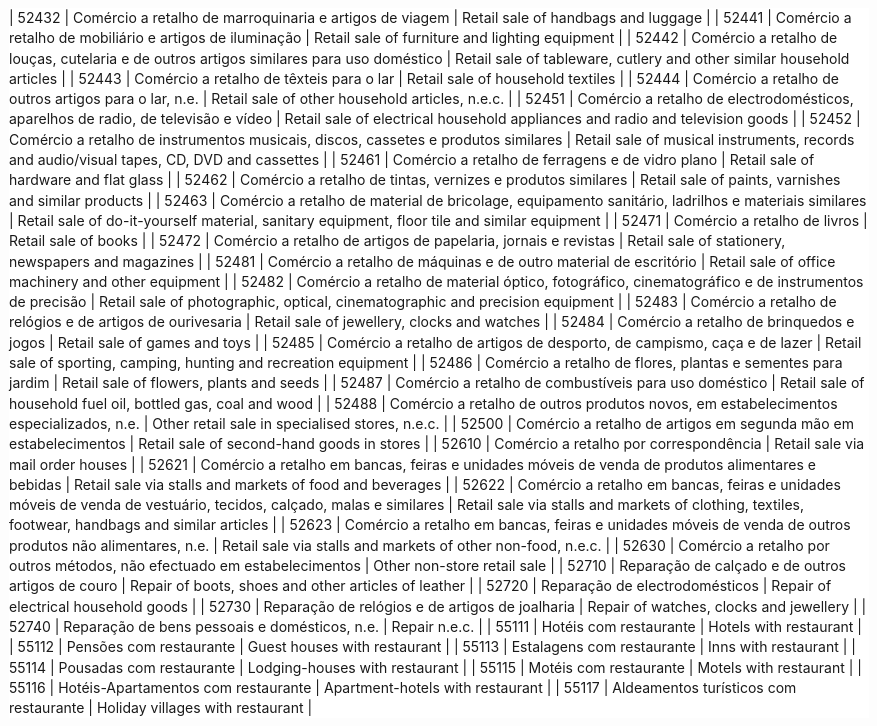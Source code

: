 |	52432	|	Comércio a retalho de marroquinaria e artigos de viagem	|	Retail sale of handbags and luggage 	|
|	52441	|	Comércio a retalho de mobiliário e artigos de iluminação	|	Retail sale of furniture and lighting equipment 	|
|	52442	|	Comércio a retalho de louças, cutelaria e de outros artigos similares para uso doméstico	|	Retail sale of tableware, cutlery and other similar household articles 	|
|	52443	|	Comércio a retalho de têxteis para o lar	|	Retail sale of household textiles 	|
|	52444	|	Comércio a retalho de outros artigos para o lar, n.e.	|	Retail sale of other household articles, n.e.c.	|
|	52451	|	Comércio a retalho de electrodomésticos, aparelhos de radio, de televisão e vídeo	|	Retail sale of electrical household appliances and radio and television goods	|
|	52452	|	Comércio a retalho de instrumentos musicais, discos, cassetes e produtos similares	|	Retail sale of musical instruments, records and audio/visual tapes, CD, DVD and cassettes	|
|	52461	|	Comércio a retalho de ferragens e de vidro plano	|	Retail sale of hardware and flat glass 	|
|	52462	|	Comércio a retalho de tintas, vernizes e produtos similares	|	Retail sale of paints, varnishes and similar products	|
|	52463	|	Comércio a retalho de material de bricolage, equipamento sanitário, ladrilhos e materiais similares	|	Retail sale of do-it-yourself material, sanitary equipment, floor tile and similar equipment	|
|	52471	|	Comércio a retalho de livros	|	Retail sale of books 	|
|	52472	|	Comércio a retalho de artigos de papelaria, jornais e revistas	|	Retail sale of stationery, newspapers and magazines	|
|	52481	|	Comércio a retalho de máquinas e de outro material de escritório	|	Retail sale of office machinery and other equipment 	|
|	52482	|	Comércio a retalho de material óptico, fotográfico, cinematográfico e de instrumentos de precisão	|	Retail sale of photographic, optical, cinematographic and precision equipment	|
|	52483	|	Comércio a retalho de relógios e de artigos de ourivesaria	|	Retail sale of jewellery, clocks and watches	|
|	52484	|	Comércio a retalho de brinquedos e jogos	|	Retail sale of games and toys 	|
|	52485	|	Comércio a retalho de artigos de desporto, de campismo, caça e de lazer	|	Retail sale of sporting, camping, hunting and recreation equipment 	|
|	52486	|	Comércio a retalho de flores, plantas e sementes para jardim	|	Retail sale of flowers, plants and seeds 	|
|	52487	|	Comércio a retalho de combustíveis para uso doméstico	|	Retail sale of household fuel oil, bottled gas, coal and wood	|
|	52488	|	Comércio a retalho de outros produtos novos, em estabelecimentos especializados, n.e.	|	Other retail sale in specialised stores, n.e.c.	|
|	52500	|	Comércio a retalho de artigos em segunda mão em estabelecimentos	|	Retail sale of second-hand goods in stores	|
|	52610	|	Comércio a retalho por correspondência	|	Retail sale via mail order houses	|
|	52621	|	Comércio a retalho em bancas, feiras e unidades móveis de venda de produtos alimentares e bebidas	|	Retail sale via stalls and markets of food and beverages	|
|	52622	|	Comércio a retalho em bancas, feiras e unidades móveis de venda de vestuário, tecidos, calçado, malas e similares	|	Retail sale via stalls and markets of clothing, textiles, footwear, handbags and similar articles 	|
|	52623	|	Comércio a retalho em bancas, feiras e unidades móveis de venda de outros produtos não alimentares, n.e.	|	Retail sale via stalls and markets of other non-food, n.e.c.	|
|	52630	|	Comércio a retalho por outros métodos, não efectuado em estabelecimentos	|	Other non-store retail sale	|
|	52710	|	Reparação de calçado e de outros artigos de couro	|	Repair of boots, shoes and other articles of leather	|
|	52720	|	Reparação de electrodomésticos	|	Repair of electrical household goods	|
|	52730	|	Reparação de relógios e de artigos de joalharia	|	Repair of watches, clocks and jewellery	|
|	52740	|	Reparação de bens pessoais e domésticos, n.e.	|	Repair n.e.c.	|
|	55111	|	Hotéis com restaurante	|	Hotels with restaurant  	|
|	55112	|	Pensões com restaurante	|	Guest houses with restaurant	|
|	55113	|	Estalagens com restaurante	|	Inns with restaurant	|
|	55114	|	Pousadas com restaurante	|	Lodging-houses with restaurant	|
|	55115	|	Motéis com restaurante	|	Motels with restaurant	|
|	55116	|	Hotéis-Apartamentos com restaurante	|	Apartment-hotels with restaurant	|
|	55117	|	Aldeamentos turísticos com restaurante	|	Holiday villages with restaurant	|